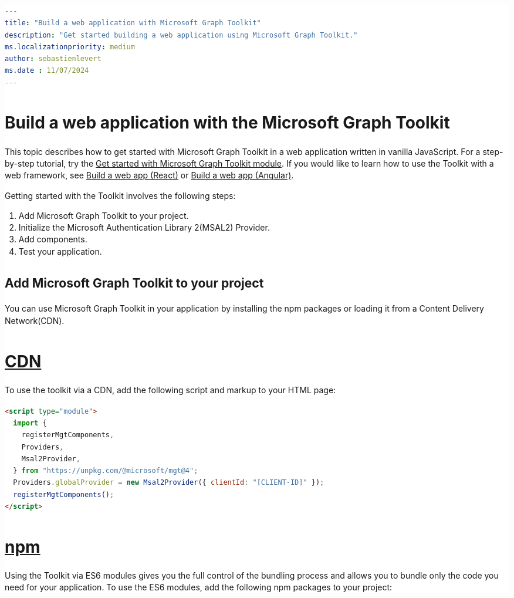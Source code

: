 ```yaml
---
title: "Build a web application with Microsoft Graph Toolkit"
description: "Get started building a web application using Microsoft Graph Toolkit."
ms.localizationpriority: medium
author: sebastienlevert
ms.date : 11/07/2024
---
```


# Build a web application with the Microsoft Graph Toolkit

This topic describes how to get started with Microsoft Graph Toolkit in a web application written in vanilla JavaScript. For a step-by-step tutorial, try the [Get started with Microsoft Graph Toolkit module](/training/modules/msgraph-toolkit-intro/). If you would like to learn how to use the Toolkit with a web framework, see [Build a web app (React)](./use-toolkit-with-react.md) or [Build a web app (Angular)](./use-toolkit-with-angular.md).

Getting started with the Toolkit involves the following steps:

1. Add Microsoft Graph Toolkit to your project.
2. Initialize the Microsoft Authentication Library 2(MSAL2) Provider.
3. Add components.
4. Test your application.

## Add Microsoft Graph Toolkit to your project

You can use Microsoft Graph Toolkit in your application by installing the npm packages or loading it from a Content Delivery Network(CDN).

# [CDN](#tab/cdn)

To use the toolkit via a CDN, add the following script and markup to your HTML page:

```html
<script type="module">
  import {
    registerMgtComponents,
    Providers,
    Msal2Provider,
  } from "https://unpkg.com/@microsoft/mgt@4";
  Providers.globalProvider = new Msal2Provider({ clientId: "[CLIENT-ID]" });
  registerMgtComponents();
</script>
```

# [npm](#tab/npm)

Using the Toolkit via ES6 modules gives you the full control of the bundling process and allows you to bundle only the code you need for your application. To use the ES6 modules, add the following npm packages to your project:
